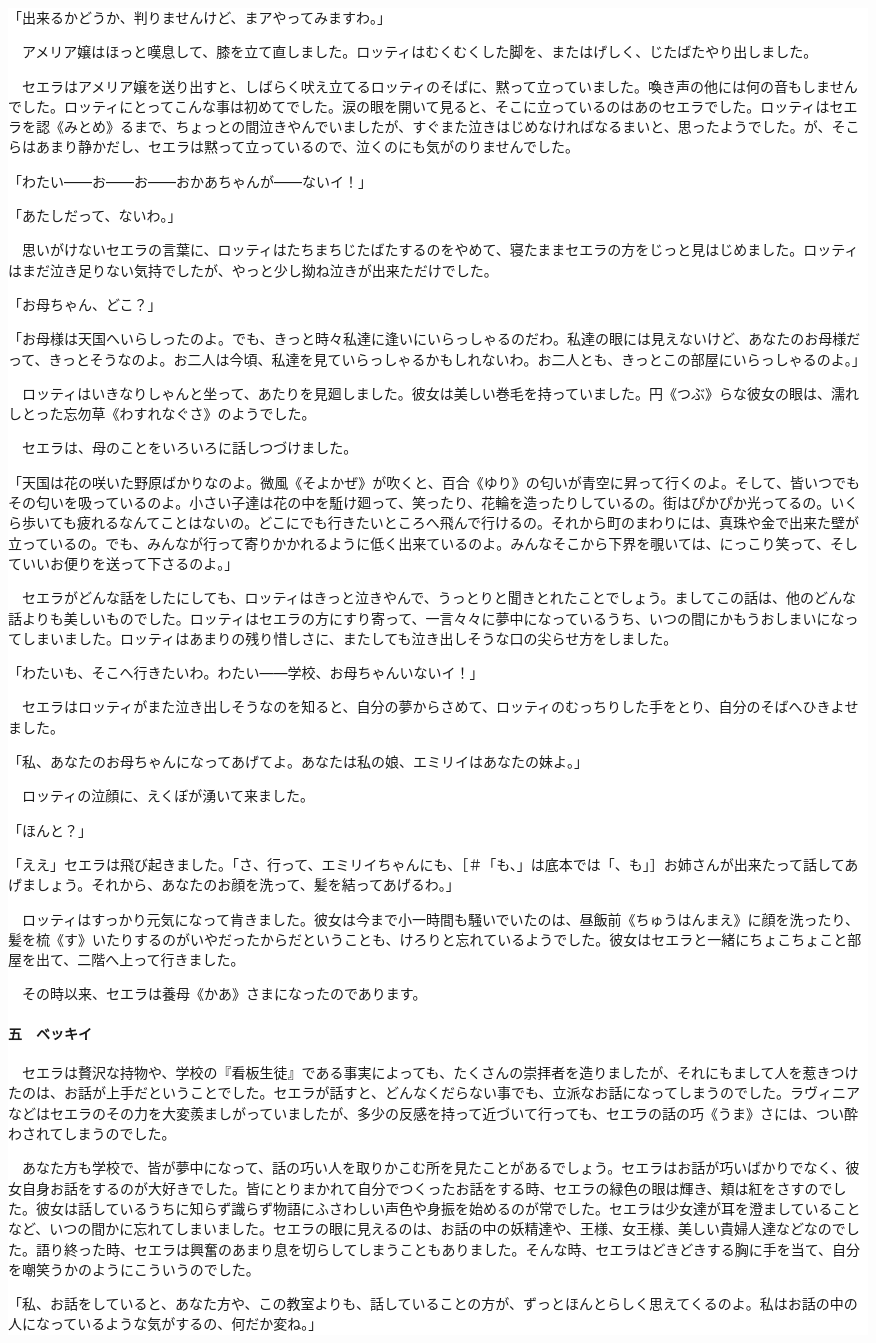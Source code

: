 「出来るかどうか、判りませんけど、まアやってみますわ。」

　アメリア嬢はほっと嘆息して、膝を立て直しました。ロッティはむくむくした脚を、またはげしく、じたばたやり出しました。

　セエラはアメリア嬢を送り出すと、しばらく吠え立てるロッティのそばに、黙って立っていました。喚き声の他には何の音もしませんでした。ロッティにとってこんな事は初めてでした。涙の眼を開いて見ると、そこに立っているのはあのセエラでした。ロッティはセエラを認《みとめ》るまで、ちょっとの間泣きやんでいましたが、すぐまた泣きはじめなければなるまいと、思ったようでした。が、そこらはあまり静かだし、セエラは黙って立っているので、泣くのにも気がのりませんでした。

「わたい――お――お――おかあちゃんが――ないイ！」

「あたしだって、ないわ。」

　思いがけないセエラの言葉に、ロッティはたちまちじたばたするのをやめて、寝たままセエラの方をじっと見はじめました。ロッティはまだ泣き足りない気持でしたが、やっと少し拗ね泣きが出来ただけでした。

「お母ちゃん、どこ？」

「お母様は天国へいらしったのよ。でも、きっと時々私達に逢いにいらっしゃるのだわ。私達の眼には見えないけど、あなたのお母様だって、きっとそうなのよ。お二人は今頃、私達を見ていらっしゃるかもしれないわ。お二人とも、きっとこの部屋にいらっしゃるのよ。」

　ロッティはいきなりしゃんと坐って、あたりを見廻しました。彼女は美しい巻毛を持っていました。円《つぶ》らな彼女の眼は、濡れしとった忘勿草《わすれなぐさ》のようでした。

　セエラは、母のことをいろいろに話しつづけました。

「天国は花の咲いた野原ばかりなのよ。微風《そよかぜ》が吹くと、百合《ゆり》の匂いが青空に昇って行くのよ。そして、皆いつでもその匂いを吸っているのよ。小さい子達は花の中を駈け廻って、笑ったり、花輪を造ったりしているの。街はぴかぴか光ってるの。いくら歩いても疲れるなんてことはないの。どこにでも行きたいところへ飛んで行けるの。それから町のまわりには、真珠や金で出来た壁が立っているの。でも、みんなが行って寄りかかれるように低く出来ているのよ。みんなそこから下界を覗いては、にっこり笑って、そしていいお便りを送って下さるのよ。」

　セエラがどんな話をしたにしても、ロッティはきっと泣きやんで、うっとりと聞きとれたことでしょう。ましてこの話は、他のどんな話よりも美しいものでした。ロッティはセエラの方にすり寄って、一言々々に夢中になっているうち、いつの間にかもうおしまいになってしまいました。ロッティはあまりの残り惜しさに、またしても泣き出しそうな口の尖らせ方をしました。

「わたいも、そこへ行きたいわ。わたい――学校、お母ちゃんいないイ！」

　セエラはロッティがまた泣き出しそうなのを知ると、自分の夢からさめて、ロッティのむっちりした手をとり、自分のそばへひきよせました。

「私、あなたのお母ちゃんになってあげてよ。あなたは私の娘、エミリイはあなたの妹よ。」

　ロッティの泣顔に、えくぼが湧いて来ました。

「ほんと？」

「ええ」セエラは飛び起きました。「さ、行って、エミリイちゃんにも、［＃「も、」は底本では「、も」］お姉さんが出来たって話してあげましょう。それから、あなたのお顔を洗って、髪を結ってあげるわ。」

　ロッティはすっかり元気になって肯きました。彼女は今まで小一時間も騒いでいたのは、昼飯前《ちゅうはんまえ》に顔を洗ったり、髪を梳《す》いたりするのがいやだったからだということも、けろりと忘れているようでした。彼女はセエラと一緒にちょこちょこと部屋を出て、二階へ上って行きました。

　その時以来、セエラは養母《かあ》さまになったのであります。



#### 五　ベッキイ




　セエラは贅沢な持物や、学校の『看板生徒』である事実によっても、たくさんの崇拝者を造りましたが、それにもまして人を惹きつけたのは、お話が上手だということでした。セエラが話すと、どんなくだらない事でも、立派なお話になってしまうのでした。ラヴィニアなどはセエラのその力を大変羨ましがっていましたが、多少の反感を持って近づいて行っても、セエラの話の巧《うま》さには、つい酔わされてしまうのでした。

　あなた方も学校で、皆が夢中になって、話の巧い人を取りかこむ所を見たことがあるでしょう。セエラはお話が巧いばかりでなく、彼女自身お話をするのが大好きでした。皆にとりまかれて自分でつくったお話をする時、セエラの緑色の眼は輝き、頬は紅をさすのでした。彼女は話しているうちに知らず識らず物語にふさわしい声色や身振を始めるのが常でした。セエラは少女達が耳を澄ましていることなど、いつの間かに忘れてしまいました。セエラの眼に見えるのは、お話の中の妖精達や、王様、女王様、美しい貴婦人達などなのでした。語り終った時、セエラは興奮のあまり息を切らしてしまうこともありました。そんな時、セエラはどきどきする胸に手を当て、自分を嘲笑うかのようにこういうのでした。

「私、お話をしていると、あなた方や、この教室よりも、話していることの方が、ずっとほんとらしく思えてくるのよ。私はお話の中の人になっているような気がするの、何だか変ね。」

